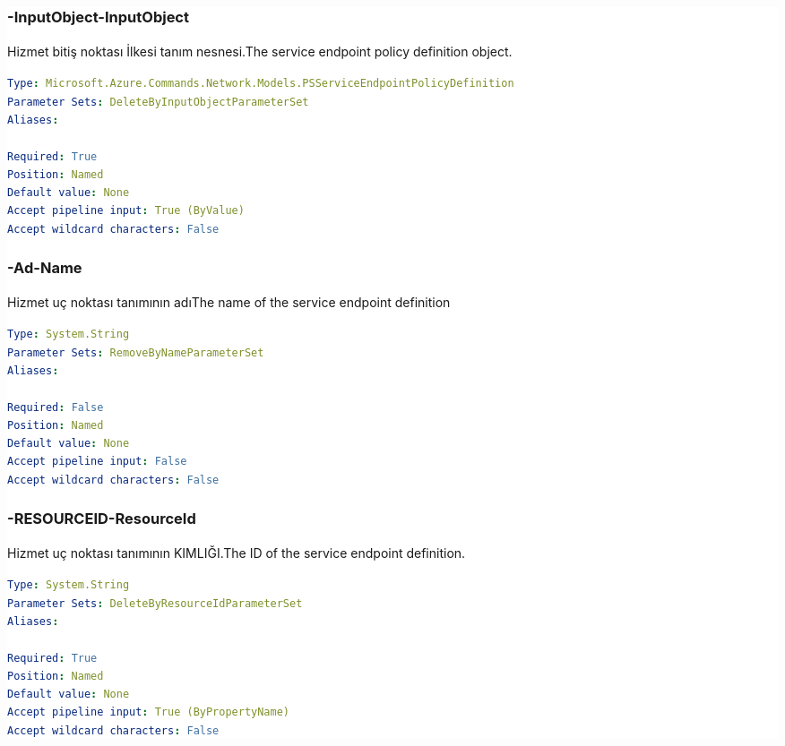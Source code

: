 ### <span data-ttu-id="4b1d7-116">-InputObject</span><span class="sxs-lookup"><span data-stu-id="4b1d7-116">-InputObject</span></span>
<span data-ttu-id="4b1d7-117">Hizmet bitiş noktası İlkesi tanım nesnesi.</span><span class="sxs-lookup"><span data-stu-id="4b1d7-117">The service endpoint policy definition object.</span></span>

```yaml
Type: Microsoft.Azure.Commands.Network.Models.PSServiceEndpointPolicyDefinition
Parameter Sets: DeleteByInputObjectParameterSet
Aliases:

Required: True
Position: Named
Default value: None
Accept pipeline input: True (ByValue)
Accept wildcard characters: False
```

### <span data-ttu-id="4b1d7-118">-Ad</span><span class="sxs-lookup"><span data-stu-id="4b1d7-118">-Name</span></span>
<span data-ttu-id="4b1d7-119">Hizmet uç noktası tanımının adı</span><span class="sxs-lookup"><span data-stu-id="4b1d7-119">The name of the service endpoint definition</span></span>

```yaml
Type: System.String
Parameter Sets: RemoveByNameParameterSet
Aliases:

Required: False
Position: Named
Default value: None
Accept pipeline input: False
Accept wildcard characters: False
```

### <span data-ttu-id="4b1d7-120">-RESOURCEID</span><span class="sxs-lookup"><span data-stu-id="4b1d7-120">-ResourceId</span></span>
<span data-ttu-id="4b1d7-121">Hizmet uç noktası tanımının KIMLIĞI.</span><span class="sxs-lookup"><span data-stu-id="4b1d7-121">The ID of the service endpoint definition.</span></span>

```yaml
Type: System.String
Parameter Sets: DeleteByResourceIdParameterSet
Aliases:

Required: True
Position: Named
Default value: None
Accept pipeline input: True (ByPropertyName)
Accept wildcard characters: False
```
